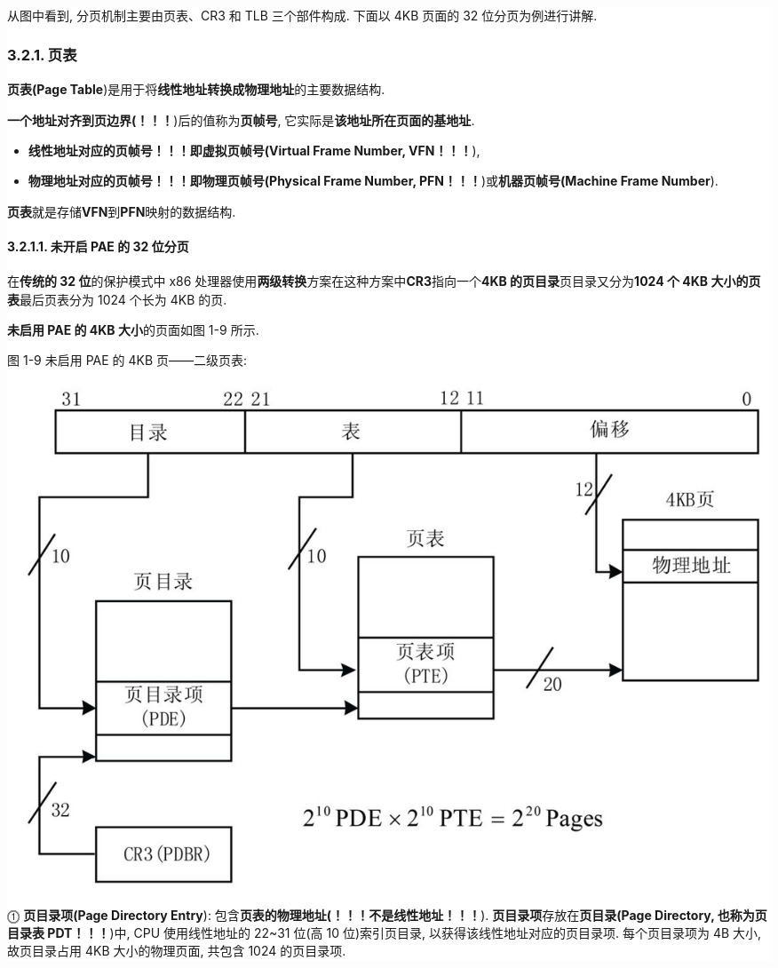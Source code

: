 从图中看到, 分页机制主要由页表、CR3 和 TLB 三个部件构成. 下面以 4KB 页面的 32 位分页为例进行讲解.

### 3.2.1. 页表

**页表(Page Table**)是用于将**线性地址转换成物理地址**的主要数据结构.

**一个地址对齐到页边界(！！！**)后的值称为**页帧号**, 它实际是**该地址所在页面的基地址**.

- **线性地址对应的页帧号！！！**即**虚拟页帧号(Virtual Frame Number, VFN！！！**),

- **物理地址对应的页帧号！！！**即**物理页帧号(Physical Frame Number, PFN！！！**)或**机器页帧号(Machine Frame Number**).

**页表**就是存储**VFN**到**PFN**映射的数据结构.

#### 3.2.1.1. 未开启 PAE 的 32 位分页

在**传统的 32 位**的保护模式中 x86 处理器使用**两级转换**方案在这种方案中**CR3**指向一个**4KB 的页目录**页目录又分为**1024 个 4KB 大小的页表**最后页表分为 1024 个长为 4KB 的页.

**未启用 PAE 的 4KB 大小**的页面如图 1-9 所示.

图 1-9 未启用 PAE 的 4KB 页——二级页表:

![](./images/2019-07-01-16-32-08.png)

⓵ **页目录项(Page Directory Entry**): 包含**页表的物理地址(！！！不是线性地址！！！**). **页目录项**存放在**页目录(Page Directory, 也称为页目录表 PDT！！！**)中, CPU 使用线性地址的 22\~31 位(高 10 位)索引页目录, 以获得该线性地址对应的页目录项. 每个页目录项为 4B 大小, 故页目录占用 4KB 大小的物理页面, 共包含 1024 的页目录项.

